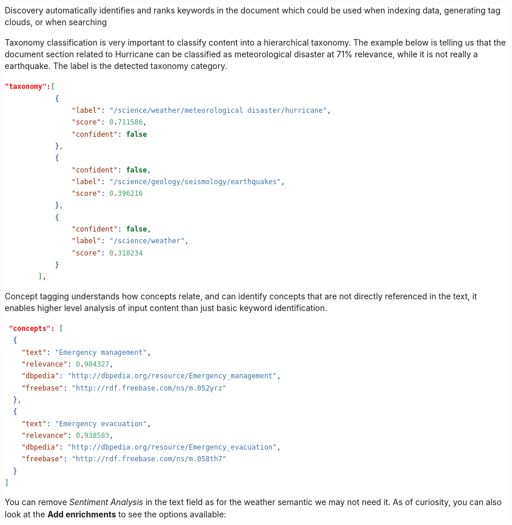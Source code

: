 Discovery automatically identifies and ranks keywords in the document which could be used when indexing data, generating tag clouds, or when searching

Taxonomy classification is very important to classify content into a hierarchical taxonomy. The example below  is telling us that the document section related to Hurricane can be classified as meteorological disaster at 71% relevance, while it is not really a earthquake. The label is the detected taxonomy category.

```JSON
"taxonomy":[
			{
				"label": "/science/weather/meteorological disaster/hurricane",
				"score": 0.711586,
				"confident": false
			},
			{
				"confident": false,
				"label": "/science/geology/seismology/earthquakes",
				"score": 0.396216
			},
			{
				"confident": false,
				"label": "/science/weather",
				"score": 0.318234
			}
		],
```

Concept tagging understands how concepts relate, and can identify concepts that are not directly referenced in the text, it enables higher level analysis of input content than just basic keyword identification.

```JSON
 "concepts": [
  {
    "text": "Emergency management",
    "relevance": 0.984327,
    "dbpedia": "http://dbpedia.org/resource/Emergency_management",
    "freebase": "http://rdf.freebase.com/ns/m.052yrz"
  },
  {
    "text": "Emergency evacuation",
    "relevance": 0.938583,
    "dbpedia": "http://dbpedia.org/resource/Emergency_evacuation",
    "freebase": "http://rdf.freebase.com/ns/m.058th7"
  }
]

```

You can remove *Sentiment Analysis* in the text field as for the weather semantic we may not need it. As of curiosity, you can also look at the **Add enrichments** to see the options available: